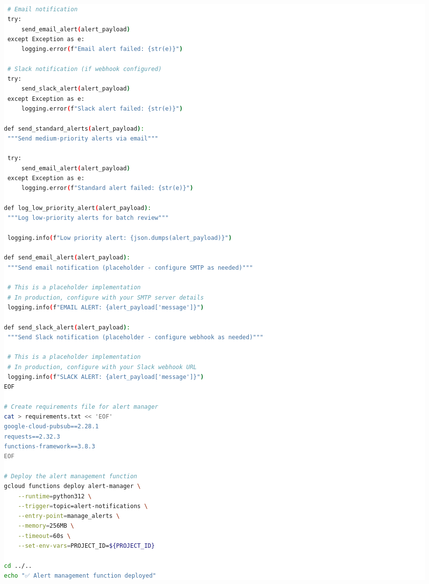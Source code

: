    ```bash
    # Email notification
    try:
        send_email_alert(alert_payload)
    except Exception as e:
        logging.error(f"Email alert failed: {str(e)}")
    
    # Slack notification (if webhook configured)
    try:
        send_slack_alert(alert_payload)
    except Exception as e:
        logging.error(f"Slack alert failed: {str(e)}")

def send_standard_alerts(alert_payload):
    """Send medium-priority alerts via email"""
    
    try:
        send_email_alert(alert_payload)
    except Exception as e:
        logging.error(f"Standard alert failed: {str(e)}")

def log_low_priority_alert(alert_payload):
    """Log low-priority alerts for batch review"""
    
    logging.info(f"Low priority alert: {json.dumps(alert_payload)}")

def send_email_alert(alert_payload):
    """Send email notification (placeholder - configure SMTP as needed)"""
    
    # This is a placeholder implementation
    # In production, configure with your SMTP server details
    logging.info(f"EMAIL ALERT: {alert_payload['message']}")

def send_slack_alert(alert_payload):
    """Send Slack notification (placeholder - configure webhook as needed)"""
    
    # This is a placeholder implementation
    # In production, configure with your Slack webhook URL
    logging.info(f"SLACK ALERT: {alert_payload['message']}")
EOF
   
   # Create requirements file for alert manager
   cat > requirements.txt << 'EOF'
google-cloud-pubsub==2.28.1
requests==2.32.3
functions-framework==3.8.3
EOF
   
   # Deploy the alert management function
   gcloud functions deploy alert-manager \
       --runtime=python312 \
       --trigger=topic=alert-notifications \
       --entry-point=manage_alerts \
       --memory=256MB \
       --timeout=60s \
       --set-env-vars=PROJECT_ID=${PROJECT_ID}
   
   cd ../..
   echo "✅ Alert management function deployed"
   ```
